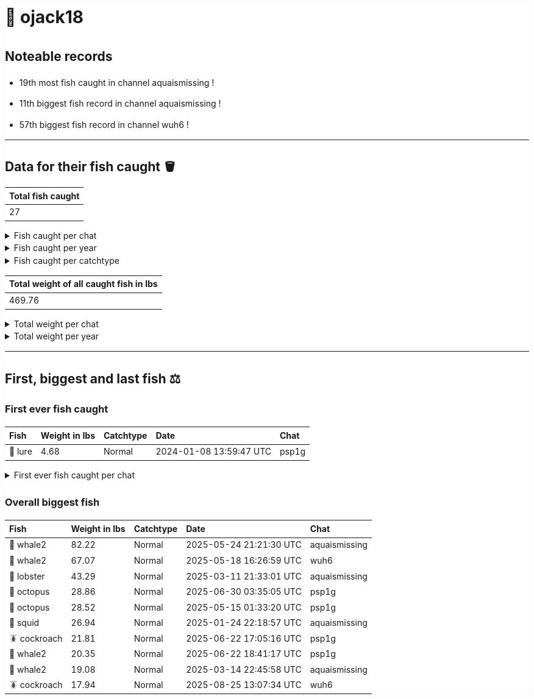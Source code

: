 # 🎣 ojack18

## Noteable records

*  19th most fish caught in channel aquaismissing !

*  11th biggest fish record in channel aquaismissing !

*  57th biggest fish record in channel wuh6 !


---------------

## Data for their fish caught 🪣
| Total fish caught |
|:------------------|
| 27                |

<details><summary>Fish caught per chat</summary></details>

<details><summary>Fish caught per year</summary></details>

<details><summary>Fish caught per catchtype</summary></details>

| Total weight of all caught fish in lbs |
|:---------------------------------------|
| 469.76                                 |

<details><summary>Total weight per chat</summary></details>

<details><summary>Total weight per year</summary></details>

---------------

## First, biggest and last fish ⚖️
### First ever fish caught
| Fish    | Weight in lbs | Catchtype | Date                    | Chat  |
|:--------|:--------------|:----------|:------------------------|:------|
| 🎏 lure | 4.68          | Normal    | 2024-01-08 13:59:47 UTC | psp1g |

<details><summary>First ever fish caught per chat</summary></details>

### Overall biggest fish
| Fish         | Weight in lbs | Catchtype | Date                    | Chat          |
|:-------------|:--------------|:----------|:------------------------|:--------------|
| 🐋 whale2    | 82.22         | Normal    | 2025-05-24 21:21:30 UTC | aquaismissing |
| 🐋 whale2    | 67.07         | Normal    | 2025-05-18 16:26:59 UTC | wuh6          |
| 🦞 lobster   | 43.29         | Normal    | 2025-03-11 21:33:01 UTC | aquaismissing |
| 🐙 octopus   | 28.86         | Normal    | 2025-06-30 03:35:05 UTC | psp1g         |
| 🐙 octopus   | 28.52         | Normal    | 2025-05-15 01:33:20 UTC | psp1g         |
| 🦑 squid     | 26.94         | Normal    | 2025-01-24 22:18:57 UTC | aquaismissing |
| 🪳 cockroach | 21.81         | Normal    | 2025-06-22 17:05:16 UTC | psp1g         |
| 🐋 whale2    | 20.35         | Normal    | 2025-06-22 18:41:17 UTC | psp1g         |
| 🐋 whale2    | 19.08         | Normal    | 2025-03-14 22:45:58 UTC | aquaismissing |
| 🪳 cockroach | 17.94         | Normal    | 2025-08-25 13:07:34 UTC | wuh6          |
